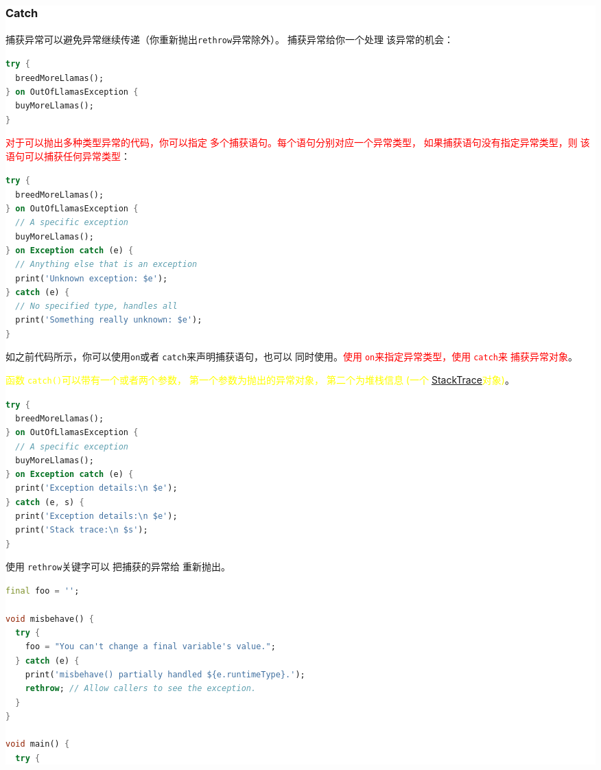 

### Catch

捕获异常可以避免异常继续传递（你重新抛出`rethrow`异常除外）。 捕获异常给你一个处理 该异常的机会：

```dart
try {
  breedMoreLlamas();
} on OutOfLlamasException {
  buyMoreLlamas();
}
```



<font color=#FF0000>对于可以抛出多种类型异常的代码，你可以指定 多个捕获语句。每个语句分别对应一个异常类型， 如果捕获语句没有指定异常类型，则 该语句可以捕获任何异常类型</font>：

```dart
try {
  breedMoreLlamas();
} on OutOfLlamasException {
  // A specific exception
  buyMoreLlamas();
} on Exception catch (e) {
  // Anything else that is an exception
  print('Unknown exception: $e');
} catch (e) {
  // No specified type, handles all
  print('Something really unknown: $e');
}
```

如之前代码所示，你可以使用`on`或者 `catch`来声明捕获语句，也可以 同时使用。<font color=#FF0000>使用 `on`来指定异常类型，使用 `catch`来 捕获异常对象</font>。

<font color=#FFFF00>函数 `catch()`可以带有一个或者两个参数， 第一个参数为抛出的异常对象， 第二个为堆栈信息 (一个 [StackTrace](https://api.dartlang.org/stable/dart-core/StackTrace-class.html)对象)</font>。

```dart
try {
  breedMoreLlamas();
} on OutOfLlamasException {
  // A specific exception
  buyMoreLlamas();
} on Exception catch (e) {
  print('Exception details:\n $e');
} catch (e, s) {
  print('Exception details:\n $e');
  print('Stack trace:\n $s');
}
```

使用 `rethrow`关键字可以 把捕获的异常给 重新抛出。

```dart
final foo = '';

void misbehave() {
  try {
    foo = "You can't change a final variable's value.";
  } catch (e) {
    print('misbehave() partially handled ${e.runtimeType}.');
    rethrow; // Allow callers to see the exception.
  }
}

void main() {
  try {
```